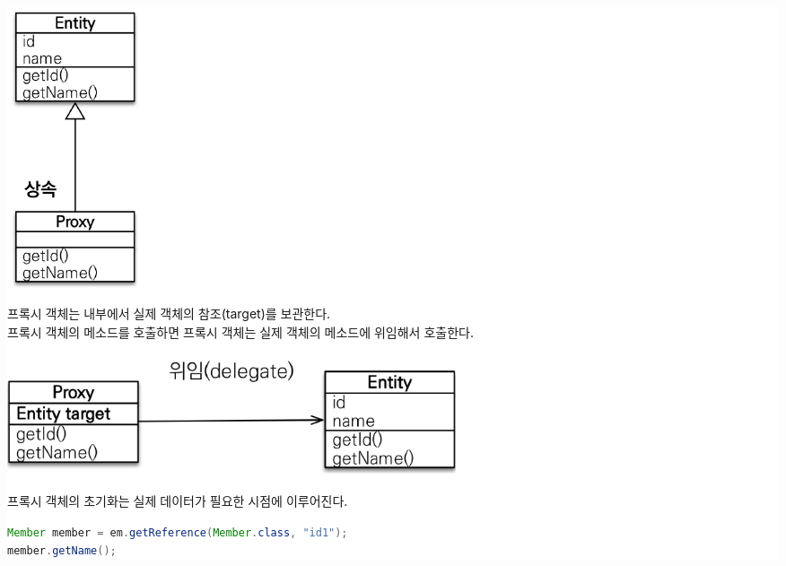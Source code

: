 <img src="./images/8_Proxy_3.png" width="150" />

프록시 객체는 내부에서 실제 객체의 참조(target)를 보관한다.  
프록시 객체의 메소드를 호출하면 프록시 객체는 실제 객체의 메소드에 위임해서 호출한다.

<img src="./images/8_Proxy_4.png" width="500" />

프록시 객체의 초기화는 실제 데이터가 필요한 시점에 이루어진다.

```java
Member member = em.getReference(Member.class, "id1");
member.getName();
```
